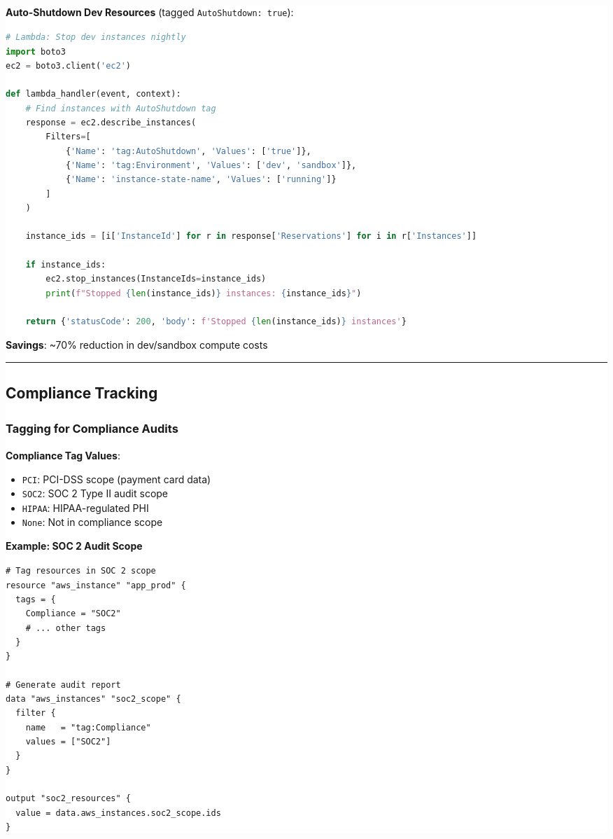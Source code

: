 **Auto-Shutdown Dev Resources** (tagged `AutoShutdown: true`):

```python
# Lambda: Stop dev instances nightly
import boto3
ec2 = boto3.client('ec2')

def lambda_handler(event, context):
    # Find instances with AutoShutdown tag
    response = ec2.describe_instances(
        Filters=[
            {'Name': 'tag:AutoShutdown', 'Values': ['true']},
            {'Name': 'tag:Environment', 'Values': ['dev', 'sandbox']},
            {'Name': 'instance-state-name', 'Values': ['running']}
        ]
    )

    instance_ids = [i['InstanceId'] for r in response['Reservations'] for i in r['Instances']]

    if instance_ids:
        ec2.stop_instances(InstanceIds=instance_ids)
        print(f"Stopped {len(instance_ids)} instances: {instance_ids}")

    return {'statusCode': 200, 'body': f'Stopped {len(instance_ids)} instances'}
```

**Savings**: ~70% reduction in dev/sandbox compute costs

---

## Compliance Tracking

### Tagging for Compliance Audits

**Compliance Tag Values**:
- `PCI`: PCI-DSS scope (payment card data)
- `SOC2`: SOC 2 Type II audit scope
- `HIPAA`: HIPAA-regulated PHI
- `None`: Not in compliance scope

**Example: SOC 2 Audit Scope**

```hcl
# Tag resources in SOC 2 scope
resource "aws_instance" "app_prod" {
  tags = {
    Compliance = "SOC2"
    # ... other tags
  }
}

# Generate audit report
data "aws_instances" "soc2_scope" {
  filter {
    name   = "tag:Compliance"
    values = ["SOC2"]
  }
}

output "soc2_resources" {
  value = data.aws_instances.soc2_scope.ids
}
```
